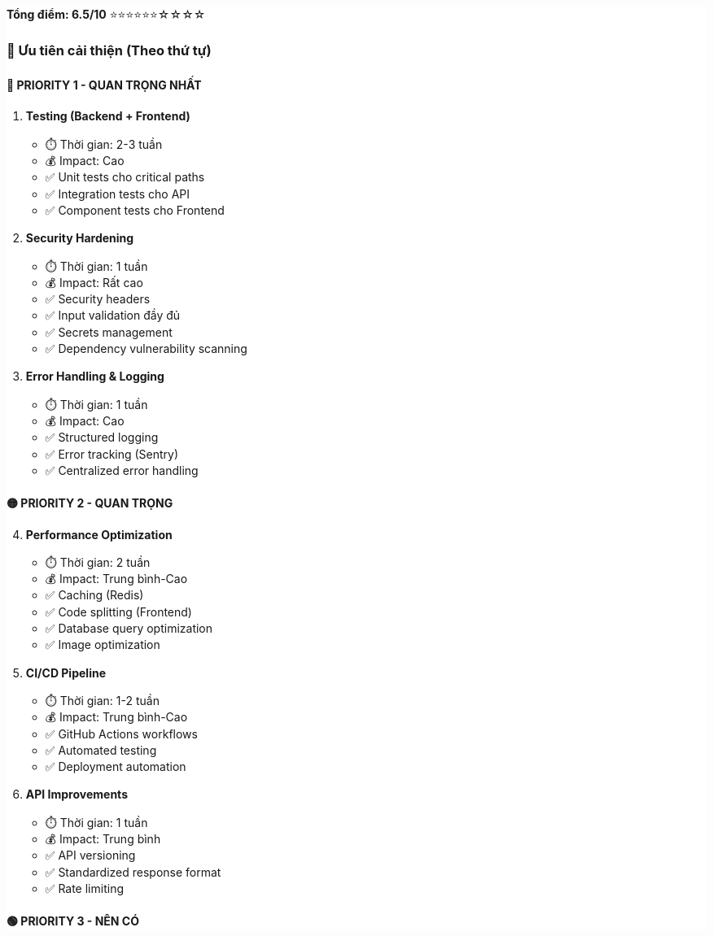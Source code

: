 **Tổng điểm: 6.5/10** ⭐⭐⭐⭐⭐⭐☆☆☆☆

### 🎯 Ưu tiên cải thiện (Theo thứ tự)

#### 🔴 **PRIORITY 1 - QUAN TRỌNG NHẤT**

1. **Testing (Backend + Frontend)**
   - ⏱️ Thời gian: 2-3 tuần
   - 💰 Impact: Cao
   - ✅ Unit tests cho critical paths
   - ✅ Integration tests cho API
   - ✅ Component tests cho Frontend

2. **Security Hardening**
   - ⏱️ Thời gian: 1 tuần
   - 💰 Impact: Rất cao
   - ✅ Security headers
   - ✅ Input validation đầy đủ
   - ✅ Secrets management
   - ✅ Dependency vulnerability scanning

3. **Error Handling & Logging**
   - ⏱️ Thời gian: 1 tuần
   - 💰 Impact: Cao
   - ✅ Structured logging
   - ✅ Error tracking (Sentry)
   - ✅ Centralized error handling

#### 🟡 **PRIORITY 2 - QUAN TRỌNG**

4. **Performance Optimization**
   - ⏱️ Thời gian: 2 tuần
   - 💰 Impact: Trung bình-Cao
   - ✅ Caching (Redis)
   - ✅ Code splitting (Frontend)
   - ✅ Database query optimization
   - ✅ Image optimization

5. **CI/CD Pipeline**
   - ⏱️ Thời gian: 1-2 tuần
   - 💰 Impact: Trung bình-Cao
   - ✅ GitHub Actions workflows
   - ✅ Automated testing
   - ✅ Deployment automation

6. **API Improvements**
   - ⏱️ Thời gian: 1 tuần
   - 💰 Impact: Trung bình
   - ✅ API versioning
   - ✅ Standardized response format
   - ✅ Rate limiting

#### 🟢 **PRIORITY 3 - NÊN CÓ**
